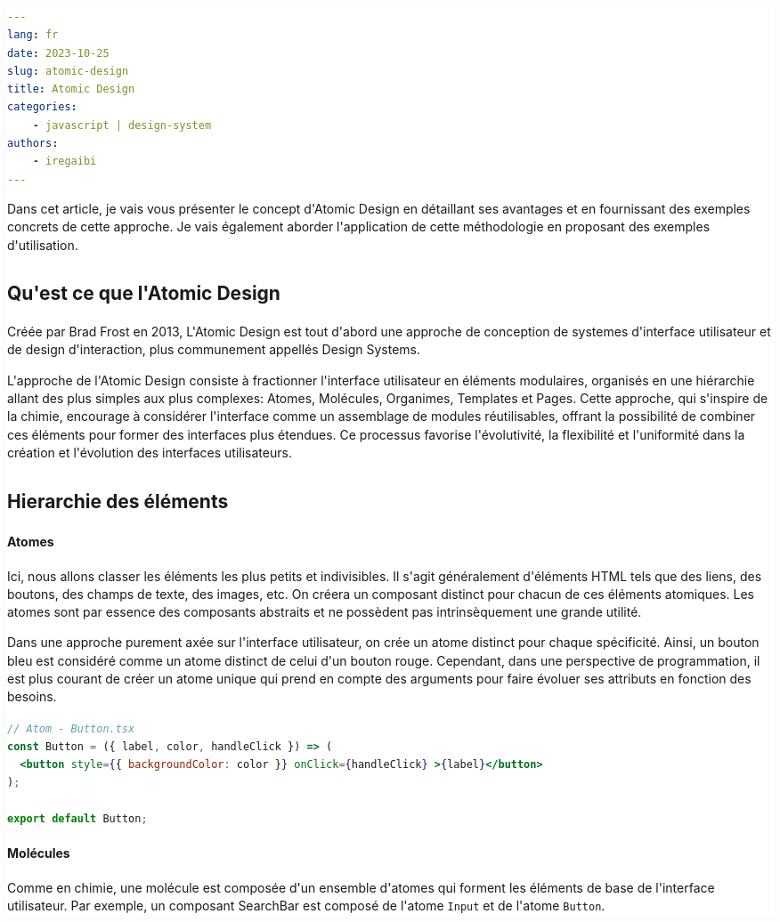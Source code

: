 ```yaml
---
lang: fr
date: 2023-10-25
slug: atomic-design
title: Atomic Design
categories:
    - javascript | design-system
authors:
    - iregaibi
---
```

Dans cet article, je vais vous présenter le concept d'Atomic Design en détaillant ses avantages et en fournissant des exemples concrets de cette approche. Je vais également aborder l'application de cette méthodologie en proposant des exemples d'utilisation.

## Qu'est ce que l'Atomic Design
Créée par Brad Frost en 2013, L'Atomic Design est tout d'abord une approche de conception de systemes d'interface utilisateur et de design d'interaction, plus communement appellés Design Systems.

L'approche de l'Atomic Design consiste à fractionner l'interface utilisateur en éléments modulaires, organisés en une hiérarchie allant des plus simples aux plus complexes: Atomes, Molécules, Organimes, Templates et Pages. Cette approche, qui s'inspire de la chimie, encourage à considérer l'interface comme un assemblage de modules réutilisables, offrant la possibilité de combiner ces éléments pour former des interfaces plus étendues. Ce processus favorise l'évolutivité, la flexibilité et l'uniformité dans la création et l'évolution des interfaces utilisateurs.

## Hierarchie des éléments
#### Atomes
Ici, nous allons classer les éléments les plus petits et indivisibles. Il s'agit généralement d'éléments HTML tels que des liens, des boutons, des champs de texte, des images, etc. On créera un composant distinct pour chacun de ces éléments atomiques. Les atomes sont par essence des composants abstraits et ne possèdent pas intrinsèquement une grande utilité.

Dans une approche purement axée sur l'interface utilisateur, on crée un atome distinct pour chaque spécificité. Ainsi, un bouton bleu est considéré comme un atome distinct de celui d'un bouton rouge. Cependant, dans une perspective de programmation, il est plus courant de créer un atome unique qui prend en compte des arguments pour faire évoluer ses attributs en fonction des besoins.

```jsx
// Atom - Button.tsx
const Button = ({ label, color, handleClick }) => (
  <button style={{ backgroundColor: color }} onClick={handleClick} >{label}</button>
);

export default Button;
```

#### Molécules
Comme en chimie, une molécule est composée d'un ensemble d'atomes qui forment les éléments de base de l'interface utilisateur. Par exemple, un composant SearchBar est composé de l'atome `Input` et de l'atome `Button`.
